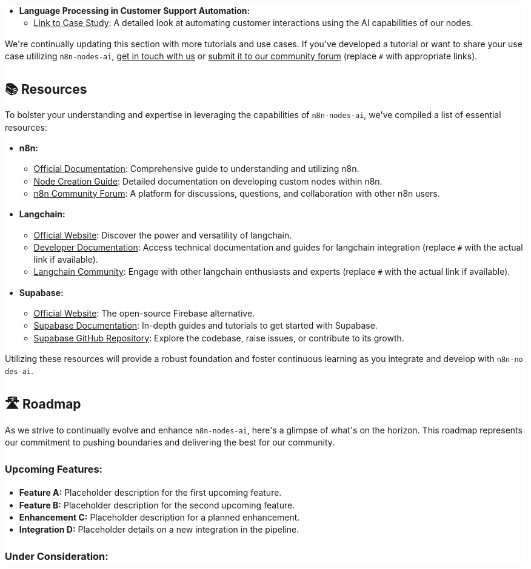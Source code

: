 - **Language Processing in Customer Support Automation:**
  - [Link to Case Study](#): A detailed look at automating customer interactions using the AI capabilities of our nodes.

We're continually updating this section with more tutorials and use cases. If you've developed a tutorial or want to share your use case utilizing `n8n-nodes-ai`, [get in touch with us](#) or [submit it to our community forum](#) (replace `#` with appropriate links).



## 📚 Resources

To bolster your understanding and expertise in leveraging the capabilities of `n8n-nodes-ai`, we've compiled a list of essential resources:

- **n8n:**
  - [Official Documentation](https://docs.n8n.io/): Comprehensive guide to understanding and utilizing n8n.
  - [Node Creation Guide](https://docs.n8n.io/integrations/creating-nodes/): Detailed documentation on developing custom nodes within n8n.
  - [n8n Community Forum](https://community.n8n.io/): A platform for discussions, questions, and collaboration with other n8n users.

- **Langchain:**
  - [Official Website](https://langchain.io/): Discover the power and versatility of langchain.
  - [Developer Documentation](#): Access technical documentation and guides for langchain integration (replace `#` with the actual link if available).
  - [Langchain Community](#): Engage with other langchain enthusiasts and experts (replace `#` with the actual link if available).

- **Supabase:**
  - [Official Website](https://supabase.io/): The open-source Firebase alternative.
  - [Supabase Documentation](https://supabase.io/docs): In-depth guides and tutorials to get started with Supabase.
  - [Supabase GitHub Repository](https://github.com/supabase/supabase): Explore the codebase, raise issues, or contribute to its growth.

Utilizing these resources will provide a robust foundation and foster continuous learning as you integrate and develop with `n8n-nodes-ai`.

## 🛣️ Roadmap

As we strive to continually evolve and enhance `n8n-nodes-ai`, here's a glimpse of what's on the horizon. This roadmap represents our commitment to pushing boundaries and delivering the best for our community.

### Upcoming Features:

- **Feature A:** Placeholder description for the first upcoming feature.
- **Feature B:** Placeholder description for the second upcoming feature.
- **Enhancement C:** Placeholder description for a planned enhancement.
- **Integration D:** Placeholder details on a new integration in the pipeline.

### Under Consideration:
